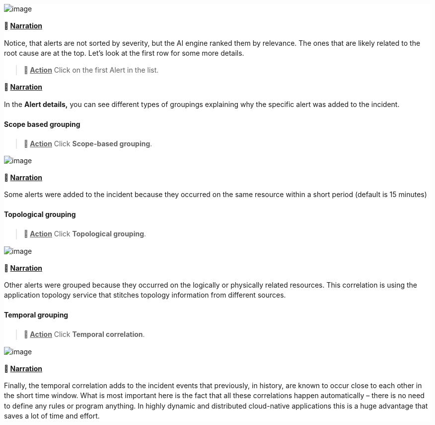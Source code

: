 ![image](./demo/image.061.png)  

**📣 <u>Narration</u>**

Notice, that alerts are not sorted by severity, but the AI engine ranked them by relevance. The ones that are likely related to the root cause are at the top. Let’s look at the first row for some more details. 

>**🚀 <u>Action</u>**
Click on the first Alert in the list. 

**📣 <u>Narration</u>**

In the **Alert details,** you can see different types of groupings explaining why the specific alert was added to the incident.

<div style="page-break-after: always;"></div>

#### Scope based grouping

>**🚀 <u>Action</u>**
Click **Scope-based grouping**. 


![image](./demo/image.027.png)

**📣 <u>Narration</u>**

Some alerts were added to the incident because they occurred on the same resource within a short period (default is 15 minutes)

#### Topological grouping

>**🚀 <u>Action</u>**
Click **Topological grouping**. 


![image](./demo/image.028.png)

**📣 <u>Narration</u>**

Other alerts were grouped because they occurred on the logically or physically related resources. This correlation is using the application topology service that stitches topology information from different sources.

<div style="page-break-after: always;"></div>

#### Temporal grouping

>**🚀 <u>Action</u>**
Click **Temporal correlation**. 


![image](./demo/image.029.png)


**📣 <u>Narration</u>**

Finally, the temporal correlation adds to the incident events that previously, in history, are known to occur close to each other in the short time window. What is most important here is the fact that all these correlations happen automatically – there is no need to define any rules or program anything. In highly dynamic and distributed cloud-native applications this is a huge advantage that saves a lot of time and effort.
